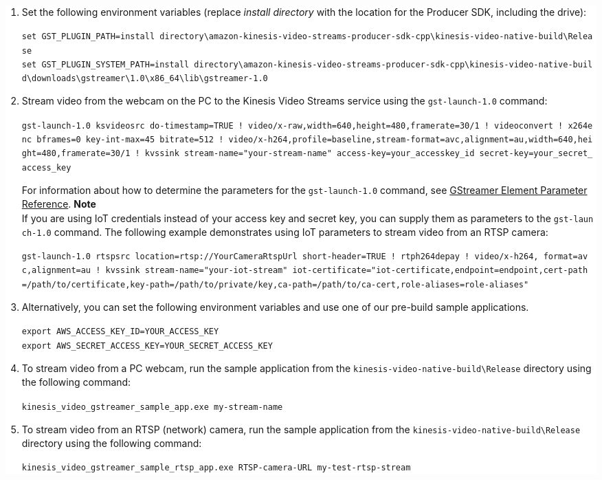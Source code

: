 1. Set the following environment variables \(replace *install directory* with the location for the Producer SDK, including the drive\):

   ```
   set GST_PLUGIN_PATH=install directory\amazon-kinesis-video-streams-producer-sdk-cpp\kinesis-video-native-build\Release
   set GST_PLUGIN_SYSTEM_PATH=install directory\amazon-kinesis-video-streams-producer-sdk-cpp\kinesis-video-native-build\downloads\gstreamer\1.0\x86_64\lib\gstreamer-1.0
   ```

1. Stream video from the webcam on the PC to the Kinesis Video Streams service using the `gst-launch-1.0` command:

   ```
   gst-launch-1.0 ksvideosrc do-timestamp=TRUE ! video/x-raw,width=640,height=480,framerate=30/1 ! videoconvert ! x264enc bframes=0 key-int-max=45 bitrate=512 ! video/x-h264,profile=baseline,stream-format=avc,alignment=au,width=640,height=480,framerate=30/1 ! kvssink stream-name="your-stream-name" access-key=your_accesskey_id secret-key=your_secret_access_key
   ```

   For information about how to determine the parameters for the `gst-launch-1.0` command, see [GStreamer Element Parameter Reference](examples-gstreamer-plugin-parameters.md)\.
**Note**  
If you are using IoT credentials instead of your access key and secret key, you can supply them as parameters to the `gst-launch-1.0` command\. The following example demonstrates using IoT parameters to stream video from an RTSP camera:  

   ```
   gst-launch-1.0 rtspsrc location=rtsp://YourCameraRtspUrl short-header=TRUE ! rtph264depay ! video/x-h264, format=avc,alignment=au ! kvssink stream-name="your-iot-stream" iot-certificate="iot-certificate,endpoint=endpoint,cert-path=/path/to/certificate,key-path=/path/to/private/key,ca-path=/path/to/ca-cert,role-aliases=role-aliases"
   ```

1. Alternatively, you can set the following environment variables and use one of our pre\-build sample applications\.

   ```
   export AWS_ACCESS_KEY_ID=YOUR_ACCESS_KEY
   export AWS_SECRET_ACCESS_KEY=YOUR_SECRET_ACCESS_KEY
   ```

1. To stream video from a PC webcam, run the sample application from the `kinesis-video-native-build\Release` directory using the following command:

   ```
   kinesis_video_gstreamer_sample_app.exe my-stream-name
   ```

1. To stream video from an RTSP \(network\) camera, run the sample application from the `kinesis-video-native-build\Release` directory using the following command:

   ```
   kinesis_video_gstreamer_sample_rtsp_app.exe RTSP-camera-URL my-test-rtsp-stream
   ```